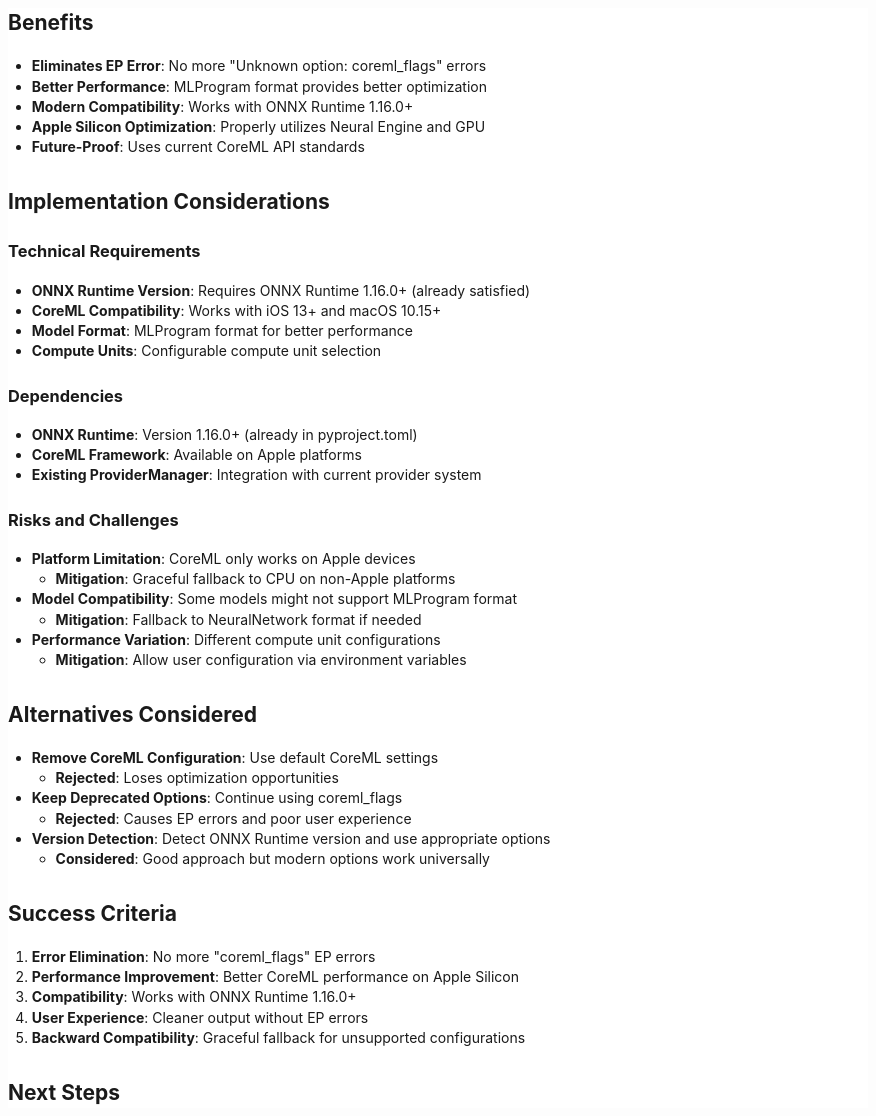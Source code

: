 ## Benefits

- **Eliminates EP Error**: No more "Unknown option: coreml_flags" errors
- **Better Performance**: MLProgram format provides better optimization
- **Modern Compatibility**: Works with ONNX Runtime 1.16.0+
- **Apple Silicon Optimization**: Properly utilizes Neural Engine and GPU
- **Future-Proof**: Uses current CoreML API standards

## Implementation Considerations

### Technical Requirements

- **ONNX Runtime Version**: Requires ONNX Runtime 1.16.0+ (already satisfied)
- **CoreML Compatibility**: Works with iOS 13+ and macOS 10.15+
- **Model Format**: MLProgram format for better performance
- **Compute Units**: Configurable compute unit selection

### Dependencies

- **ONNX Runtime**: Version 1.16.0+ (already in pyproject.toml)
- **CoreML Framework**: Available on Apple platforms
- **Existing ProviderManager**: Integration with current provider system

### Risks and Challenges

- **Platform Limitation**: CoreML only works on Apple devices
  - **Mitigation**: Graceful fallback to CPU on non-Apple platforms
- **Model Compatibility**: Some models might not support MLProgram format
  - **Mitigation**: Fallback to NeuralNetwork format if needed
- **Performance Variation**: Different compute unit configurations
  - **Mitigation**: Allow user configuration via environment variables

## Alternatives Considered

- **Remove CoreML Configuration**: Use default CoreML settings
  - **Rejected**: Loses optimization opportunities
- **Keep Deprecated Options**: Continue using coreml_flags
  - **Rejected**: Causes EP errors and poor user experience
- **Version Detection**: Detect ONNX Runtime version and use appropriate options
  - **Considered**: Good approach but modern options work universally

## Success Criteria

1. **Error Elimination**: No more "coreml_flags" EP errors
2. **Performance Improvement**: Better CoreML performance on Apple Silicon
3. **Compatibility**: Works with ONNX Runtime 1.16.0+
4. **User Experience**: Cleaner output without EP errors
5. **Backward Compatibility**: Graceful fallback for unsupported configurations

## Next Steps
